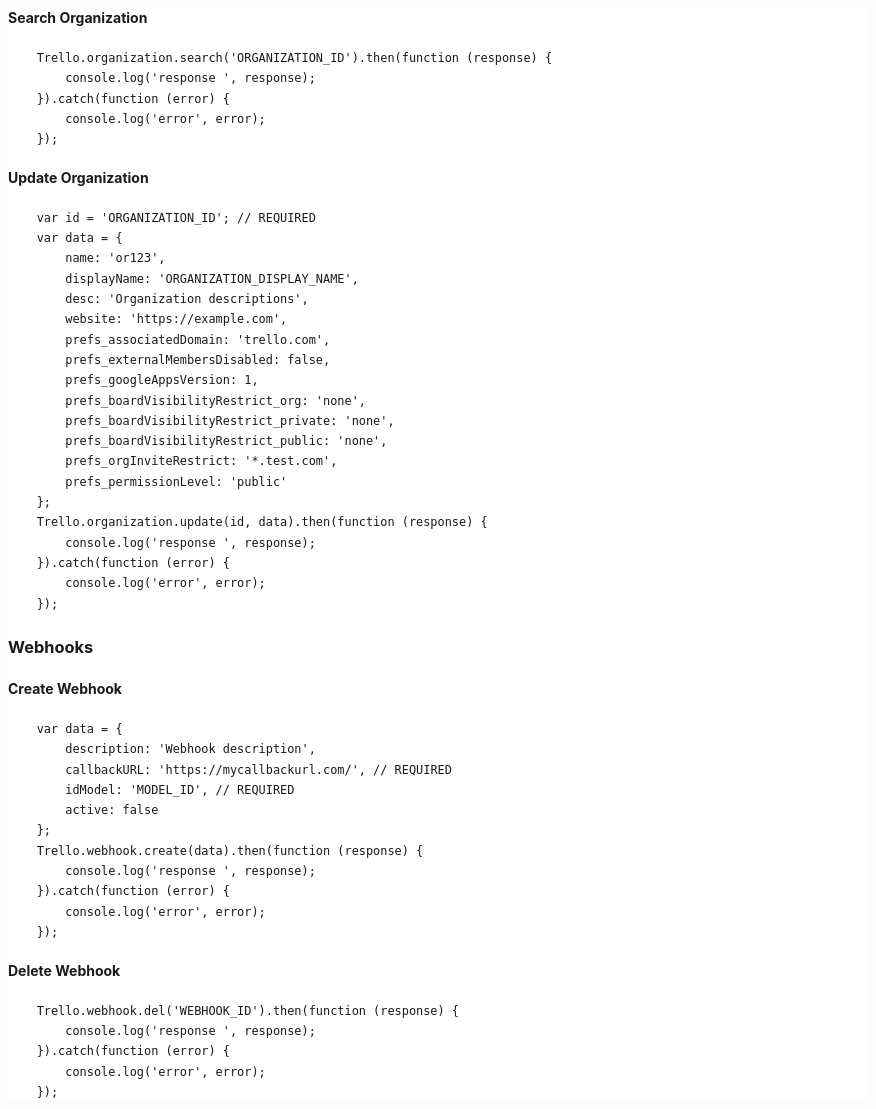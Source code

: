 #### Search Organization
```
    Trello.organization.search('ORGANIZATION_ID').then(function (response) {
        console.log('response ', response);
    }).catch(function (error) {
        console.log('error', error);
    });    
```

#### Update Organization
```
    var id = 'ORGANIZATION_ID'; // REQUIRED
    var data = {
        name: 'or123',
        displayName: 'ORGANIZATION_DISPLAY_NAME',
        desc: 'Organization descriptions',
        website: 'https://example.com',
        prefs_associatedDomain: 'trello.com',
        prefs_externalMembersDisabled: false,
        prefs_googleAppsVersion: 1,
        prefs_boardVisibilityRestrict_org: 'none',
        prefs_boardVisibilityRestrict_private: 'none',
        prefs_boardVisibilityRestrict_public: 'none',
        prefs_orgInviteRestrict: '*.test.com',
        prefs_permissionLevel: 'public'
    };
    Trello.organization.update(id, data).then(function (response) {
        console.log('response ', response);
    }).catch(function (error) {
        console.log('error', error);
    });    
```

### Webhooks
#### Create Webhook
```
    var data = {
        description: 'Webhook description',
        callbackURL: 'https://mycallbackurl.com/', // REQUIRED
        idModel: 'MODEL_ID', // REQUIRED
        active: false
    };
    Trello.webhook.create(data).then(function (response) {
        console.log('response ', response);
    }).catch(function (error) {
        console.log('error', error);
    });    
```

#### Delete Webhook
```
    Trello.webhook.del('WEBHOOK_ID').then(function (response) {
        console.log('response ', response);
    }).catch(function (error) {
        console.log('error', error);
    });    
```
